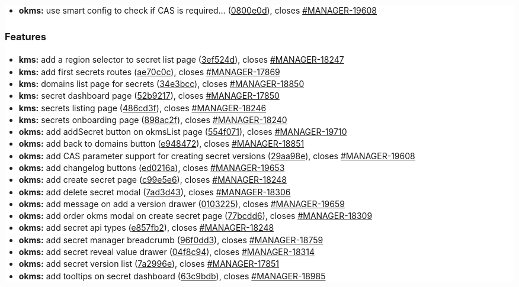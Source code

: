 * **okms:** use smart config to check if CAS is required… ([0800e0d](https://github.com/ovh/manager/commit/0800e0d20d416d28e49c17473ea65ce94c3d2ce7)), closes [#MANAGER-19608](https://github.com/ovh/manager/issues/MANAGER-19608)


### Features

* **kms:** add a region selector to secret list page ([3ef524d](https://github.com/ovh/manager/commit/3ef524dd3bf4b82018a3a2173d41858567424841)), closes [#MANAGER-18247](https://github.com/ovh/manager/issues/MANAGER-18247)
* **kms:** add first secrets routes ([ae70c0c](https://github.com/ovh/manager/commit/ae70c0cc8092e479b90113477993af30b0065645)), closes [#MANAGER-17869](https://github.com/ovh/manager/issues/MANAGER-17869)
* **kms:** domains list page for secrets ([34e3bcc](https://github.com/ovh/manager/commit/34e3bcc572639753664177921fce3a0530b0fd51)), closes [#MANAGER-18850](https://github.com/ovh/manager/issues/MANAGER-18850)
* **kms:** secret dashboard page ([52b9217](https://github.com/ovh/manager/commit/52b921718f0d42cfa75086582e1a7653c4d052ce)), closes [#MANAGER-17850](https://github.com/ovh/manager/issues/MANAGER-17850)
* **kms:** secrets listing page ([486cd3f](https://github.com/ovh/manager/commit/486cd3f95dab67c8fbadc6e6940a145ddf7c95d2)), closes [#MANAGER-18246](https://github.com/ovh/manager/issues/MANAGER-18246)
* **kms:** secrets onboarding page ([898ac2f](https://github.com/ovh/manager/commit/898ac2ff75dca67ea7f3d00b89375d1f5cd0d97a)), closes [#MANAGER-18240](https://github.com/ovh/manager/issues/MANAGER-18240)
* **okms:** add addSecret button on okmsList page ([554f071](https://github.com/ovh/manager/commit/554f071242e29e116aa03b8d6b7a4646c1decabe)), closes [#MANAGER-19710](https://github.com/ovh/manager/issues/MANAGER-19710)
* **okms:** add back to domains button ([e948472](https://github.com/ovh/manager/commit/e948472222b15e8e89f6db57e6de1d591b747fcc)), closes [#MANAGER-18851](https://github.com/ovh/manager/issues/MANAGER-18851)
* **okms:** add CAS parameter support for creating secret versions ([29aa98e](https://github.com/ovh/manager/commit/29aa98eed6614416d555b60f89b028fbd87bc75b)), closes [#MANAGER-19608](https://github.com/ovh/manager/issues/MANAGER-19608)
* **okms:** add changelog buttons ([ed0216a](https://github.com/ovh/manager/commit/ed0216a5adda46e29983a47591ab574063b65ad3)), closes [#MANAGER-19653](https://github.com/ovh/manager/issues/MANAGER-19653)
* **okms:** add create secret page ([c99e5e6](https://github.com/ovh/manager/commit/c99e5e6318a3cfc5ed66d2a61dfce6e7e9b34f09)), closes [#MANAGER-18248](https://github.com/ovh/manager/issues/MANAGER-18248)
* **okms:** add delete secret modal ([7ad3d43](https://github.com/ovh/manager/commit/7ad3d434ab6f421e56b22ec98ac572b184cd600f)), closes [#MANAGER-18306](https://github.com/ovh/manager/issues/MANAGER-18306)
* **okms:** add message on add a version drawer ([0103225](https://github.com/ovh/manager/commit/01032253577a8beb0aa5c91247dacf7e322532cd)), closes [#MANAGER-19659](https://github.com/ovh/manager/issues/MANAGER-19659)
* **okms:** add order okms modal on create secret page ([77bcdd6](https://github.com/ovh/manager/commit/77bcdd6d7629958df217914d15250283b06d8ac4)), closes [#MANAGER-18309](https://github.com/ovh/manager/issues/MANAGER-18309)
* **okms:** add secret api types ([e857fb2](https://github.com/ovh/manager/commit/e857fb2936eef994cb3d0b578d608feb6d47e3b0)), closes [#MANAGER-18248](https://github.com/ovh/manager/issues/MANAGER-18248)
* **okms:** add secret manager breadcrumb ([96f0dd3](https://github.com/ovh/manager/commit/96f0dd3f936540ff6a3518379a0e8462515fce7e)), closes [#MANAGER-18759](https://github.com/ovh/manager/issues/MANAGER-18759)
* **okms:** add secret reveal value drawer ([04f8c94](https://github.com/ovh/manager/commit/04f8c94f67d34f0df6c3d1b243e1b8e627822b6d)), closes [#MANAGER-18314](https://github.com/ovh/manager/issues/MANAGER-18314)
* **okms:** add secret version list ([7a2996e](https://github.com/ovh/manager/commit/7a2996e56a6ee2336b707a198665a0cc079546e5)), closes [#MANAGER-17851](https://github.com/ovh/manager/issues/MANAGER-17851)
* **okms:** add tooltips on secret dashboard ([63c9bdb](https://github.com/ovh/manager/commit/63c9bdbe92f0babebc47681d628ec9b2f2f51fdc)), closes [#MANAGER-18985](https://github.com/ovh/manager/issues/MANAGER-18985)